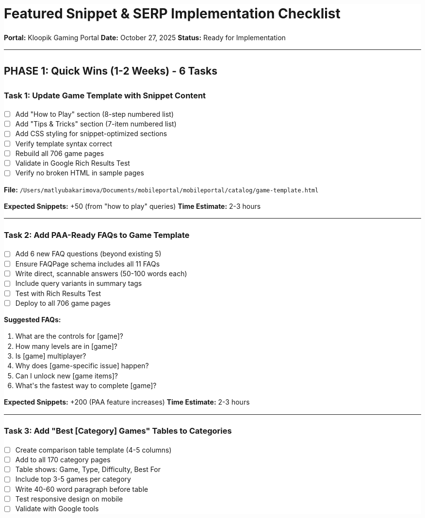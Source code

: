 # Featured Snippet & SERP Implementation Checklist

**Portal:** Kloopik Gaming Portal
**Date:** October 27, 2025
**Status:** Ready for Implementation

---

## PHASE 1: Quick Wins (1-2 Weeks) - 6 Tasks

### Task 1: Update Game Template with Snippet Content
- [ ] Add "How to Play" section (8-step numbered list)
- [ ] Add "Tips & Tricks" section (7-item numbered list)
- [ ] Add CSS styling for snippet-optimized sections
- [ ] Verify template syntax correct
- [ ] Rebuild all 706 game pages
- [ ] Validate in Google Rich Results Test
- [ ] Verify no broken HTML in sample pages

**File:** `/Users/matlyubakarimova/Documents/mobileportal/mobileportal/catalog/game-template.html`

**Expected Snippets:** +50 (from "how to play" queries)
**Time Estimate:** 2-3 hours

---

### Task 2: Add PAA-Ready FAQs to Game Template
- [ ] Add 6 new FAQ questions (beyond existing 5)
- [ ] Ensure FAQPage schema includes all 11 FAQs
- [ ] Write direct, scannable answers (50-100 words each)
- [ ] Include query variants in summary tags
- [ ] Test with Rich Results Test
- [ ] Deploy to all 706 game pages

**Suggested FAQs:**
1. What are the controls for [game]?
2. How many levels are in [game]?
3. Is [game] multiplayer?
4. Why does [game-specific issue] happen?
5. Can I unlock new [game items]?
6. What's the fastest way to complete [game]?

**Expected Snippets:** +200 (PAA feature increases)
**Time Estimate:** 2-3 hours

---

### Task 3: Add "Best [Category] Games" Tables to Categories
- [ ] Create comparison table template (4-5 columns)
- [ ] Add to all 170 category pages
- [ ] Table shows: Game, Type, Difficulty, Best For
- [ ] Include top 3-5 games per category
- [ ] Write 40-60 word paragraph before table
- [ ] Test responsive design on mobile
- [ ] Validate with Google tools
